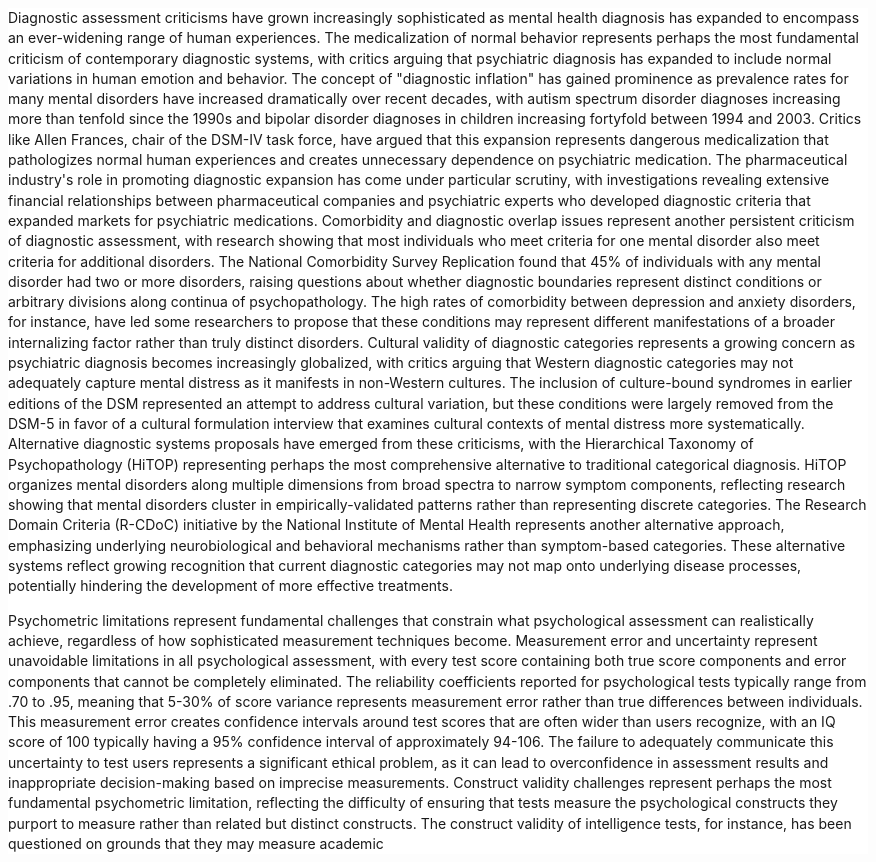 Diagnostic assessment criticisms have grown increasingly sophisticated as mental health diagnosis has expanded to encompass an ever-widening range of human experiences. The medicalization of normal behavior represents perhaps the most fundamental criticism of contemporary diagnostic systems, with critics arguing that psychiatric diagnosis has expanded to include normal variations in human emotion and behavior. The concept of "diagnostic inflation" has gained prominence as prevalence rates for many mental disorders have increased dramatically over recent decades, with autism spectrum disorder diagnoses increasing more than tenfold since the 1990s and bipolar disorder diagnoses in children increasing fortyfold between 1994 and 2003. Critics like Allen Frances, chair of the DSM-IV task force, have argued that this expansion represents dangerous medicalization that pathologizes normal human experiences and creates unnecessary dependence on psychiatric medication. The pharmaceutical industry's role in promoting diagnostic expansion has come under particular scrutiny, with investigations revealing extensive financial relationships between pharmaceutical companies and psychiatric experts who developed diagnostic criteria that expanded markets for psychiatric medications. Comorbidity and diagnostic overlap issues represent another persistent criticism of diagnostic assessment, with research showing that most individuals who meet criteria for one mental disorder also meet criteria for additional disorders. The National Comorbidity Survey Replication found that 45% of individuals with any mental disorder had two or more disorders, raising questions about whether diagnostic boundaries represent distinct conditions or arbitrary divisions along continua of psychopathology. The high rates of comorbidity between depression and anxiety disorders, for instance, have led some researchers to propose that these conditions may represent different manifestations of a broader internalizing factor rather than truly distinct disorders. Cultural validity of diagnostic categories represents a growing concern as psychiatric diagnosis becomes increasingly globalized, with critics arguing that Western diagnostic categories may not adequately capture mental distress as it manifests in non-Western cultures. The inclusion of culture-bound syndromes in earlier editions of the DSM represented an attempt to address cultural variation, but these conditions were largely removed from the DSM-5 in favor of a cultural formulation interview that examines cultural contexts of mental distress more systematically. Alternative diagnostic systems proposals have emerged from these criticisms, with the Hierarchical Taxonomy of Psychopathology (HiTOP) representing perhaps the most comprehensive alternative to traditional categorical diagnosis. HiTOP organizes mental disorders along multiple dimensions from broad spectra to narrow symptom components, reflecting research showing that mental disorders cluster in empirically-validated patterns rather than representing discrete categories. The Research Domain Criteria (R-CDoC) initiative by the National Institute of Mental Health represents another alternative approach, emphasizing underlying neurobiological and behavioral mechanisms rather than symptom-based categories. These alternative systems reflect growing recognition that current diagnostic categories may not map onto underlying disease processes, potentially hindering the development of more effective treatments.

Psychometric limitations represent fundamental challenges that constrain what psychological assessment can realistically achieve, regardless of how sophisticated measurement techniques become. Measurement error and uncertainty represent unavoidable limitations in all psychological assessment, with every test score containing both true score components and error components that cannot be completely eliminated. The reliability coefficients reported for psychological tests typically range from .70 to .95, meaning that 5-30% of score variance represents measurement error rather than true differences between individuals. This measurement error creates confidence intervals around test scores that are often wider than users recognize, with an IQ score of 100 typically having a 95% confidence interval of approximately 94-106. The failure to adequately communicate this uncertainty to test users represents a significant ethical problem, as it can lead to overconfidence in assessment results and inappropriate decision-making based on imprecise measurements. Construct validity challenges represent perhaps the most fundamental psychometric limitation, reflecting the difficulty of ensuring that tests measure the psychological constructs they purport to measure rather than related but distinct constructs. The construct validity of intelligence tests, for instance, has been questioned on grounds that they may measure academic
